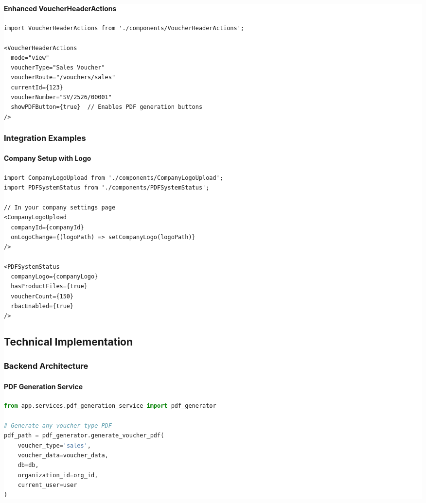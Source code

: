 #### Enhanced VoucherHeaderActions
```tsx
import VoucherHeaderActions from './components/VoucherHeaderActions';

<VoucherHeaderActions
  mode="view"
  voucherType="Sales Voucher"
  voucherRoute="/vouchers/sales"
  currentId={123}
  voucherNumber="SV/2526/00001"
  showPDFButton={true}  // Enables PDF generation buttons
/>
```

### Integration Examples

#### Company Setup with Logo
```tsx
import CompanyLogoUpload from './components/CompanyLogoUpload';
import PDFSystemStatus from './components/PDFSystemStatus';

// In your company settings page
<CompanyLogoUpload 
  companyId={companyId}
  onLogoChange={(logoPath) => setCompanyLogo(logoPath)}
/>

<PDFSystemStatus
  companyLogo={companyLogo}
  hasProductFiles={true}
  voucherCount={150}
  rbacEnabled={true}
/>
```

## Technical Implementation

### Backend Architecture

#### PDF Generation Service
```python
from app.services.pdf_generation_service import pdf_generator

# Generate any voucher type PDF
pdf_path = pdf_generator.generate_voucher_pdf(
    voucher_type='sales',
    voucher_data=voucher_data,
    db=db,
    organization_id=org_id,
    current_user=user
)
```
